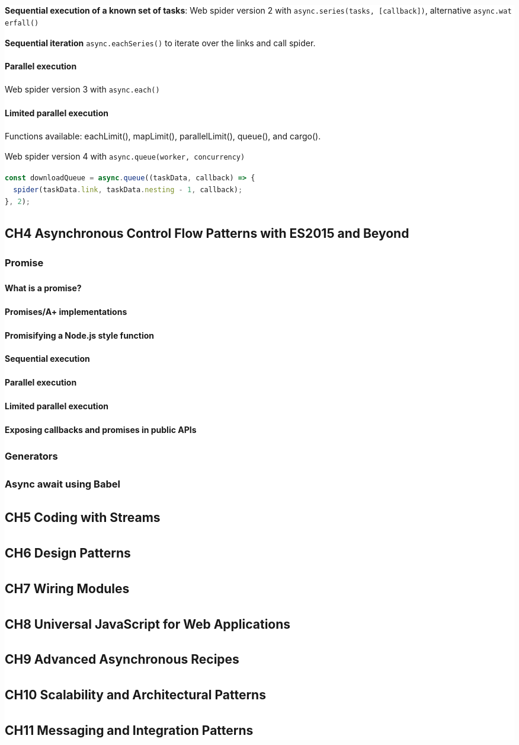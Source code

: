 **Sequential execution of a known set of tasks**: Web spider version 2 with `async.series(tasks, [callback])`, alternative `async.waterfall()`

**Sequential iteration** `async.eachSeries()` to iterate over the links and call spider.

#### Parallel execution
Web spider version 3 with `async.each()`

#### Limited parallel execution
Functions available: eachLimit(), mapLimit(), parallelLimit(), queue(), and cargo().

Web spider version 4 with `async.queue(worker, concurrency)`
```js
const downloadQueue = async.queue((taskData, callback) => {
  spider(taskData.link, taskData.nesting - 1, callback);
}, 2);
```

## CH4 Asynchronous Control Flow Patterns with ES2015 and Beyond

### Promise
#### What is a promise?
#### Promises/A+ implementations
#### Promisifying a Node.js style function
#### Sequential execution
#### Parallel execution
#### Limited parallel execution
#### Exposing callbacks and promises in public APIs

### Generators

### Async await using Babel

```js
```
```js
```

## CH5 Coding with Streams

## CH6 Design Patterns

## CH7 Wiring Modules

## CH8 Universal JavaScript for Web Applications

## CH9 Advanced Asynchronous Recipes

## CH10 Scalability and Architectural Patterns

## CH11 Messaging and Integration Patterns
